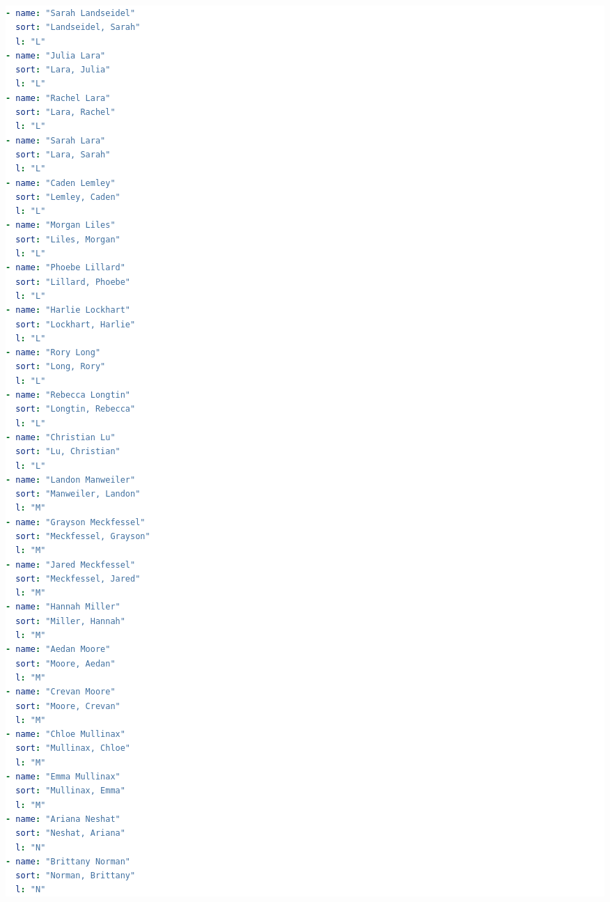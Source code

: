 ```yaml
- name: "Sarah Landseidel"
  sort: "Landseidel, Sarah"
  l: "L"
- name: "Julia Lara"
  sort: "Lara, Julia"
  l: "L"
- name: "Rachel Lara"
  sort: "Lara, Rachel"
  l: "L"
- name: "Sarah Lara"
  sort: "Lara, Sarah"
  l: "L"
- name: "Caden Lemley"
  sort: "Lemley, Caden"
  l: "L"
- name: "Morgan Liles"
  sort: "Liles, Morgan"
  l: "L"
- name: "Phoebe Lillard"
  sort: "Lillard, Phoebe"
  l: "L"
- name: "Harlie Lockhart"
  sort: "Lockhart, Harlie"
  l: "L"
- name: "Rory Long"
  sort: "Long, Rory"
  l: "L"
- name: "Rebecca Longtin"
  sort: "Longtin, Rebecca"
  l: "L"
- name: "Christian Lu"
  sort: "Lu, Christian"
  l: "L"
- name: "Landon Manweiler"
  sort: "Manweiler, Landon"
  l: "M"
- name: "Grayson Meckfessel"
  sort: "Meckfessel, Grayson"
  l: "M"
- name: "Jared Meckfessel"
  sort: "Meckfessel, Jared"
  l: "M"
- name: "Hannah Miller"
  sort: "Miller, Hannah"
  l: "M"
- name: "Aedan Moore"
  sort: "Moore, Aedan"
  l: "M"
- name: "Crevan Moore"
  sort: "Moore, Crevan"
  l: "M"
- name: "Chloe Mullinax"
  sort: "Mullinax, Chloe"
  l: "M"
- name: "Emma Mullinax"
  sort: "Mullinax, Emma"
  l: "M"
- name: "Ariana Neshat"
  sort: "Neshat, Ariana"
  l: "N"
- name: "Brittany Norman"
  sort: "Norman, Brittany"
  l: "N"
```
